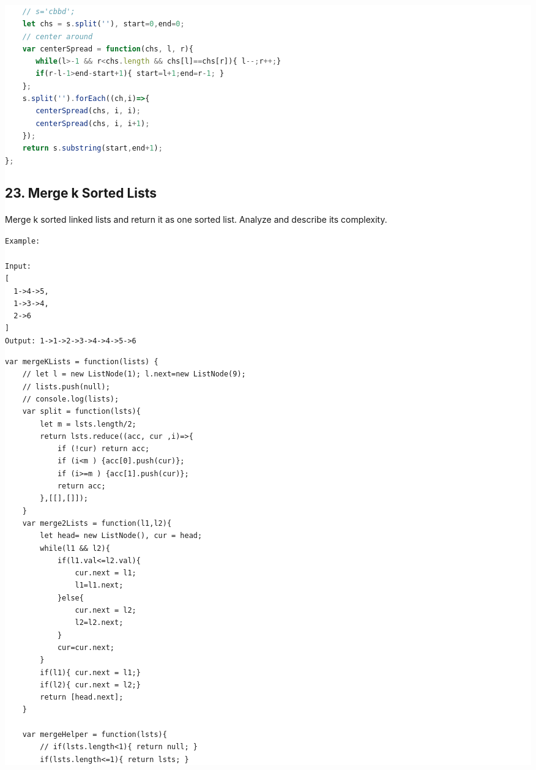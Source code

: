 ```javascript
    // s='cbbd';
    let chs = s.split(''), start=0,end=0;
    // center around
    var centerSpread = function(chs, l, r){
       while(l>-1 && r<chs.length && chs[l]==chs[r]){ l--;r++;} 
       if(r-l-1>end-start+1){ start=l+1;end=r-1; }
    };
    s.split('').forEach((ch,i)=>{
       centerSpread(chs, i, i);
       centerSpread(chs, i, i+1);
    });
    return s.substring(start,end+1);
};
```


## 23. Merge k Sorted Lists
Merge k sorted linked lists and return it as one sorted list. Analyze and describe its complexity.
```
Example:

Input:
[
  1->4->5,
  1->3->4,
  2->6
]
Output: 1->1->2->3->4->4->5->6
```
```javascriptt
var mergeKLists = function(lists) {
    // let l = new ListNode(1); l.next=new ListNode(9);
    // lists.push(null);
    // console.log(lists);
    var split = function(lsts){
        let m = lsts.length/2;
        return lsts.reduce((acc, cur ,i)=>{
            if (!cur) return acc;
            if (i<m ) {acc[0].push(cur)};
            if (i>=m ) {acc[1].push(cur)};
            return acc;
        },[[],[]]);
    }
    var merge2Lists = function(l1,l2){
        let head= new ListNode(), cur = head;
        while(l1 && l2){
            if(l1.val<=l2.val){
                cur.next = l1;
                l1=l1.next;
            }else{
                cur.next = l2;
                l2=l2.next;
            }
            cur=cur.next;
        }
        if(l1){ cur.next = l1;}
        if(l2){ cur.next = l2;}
        return [head.next];
    }
    
    var mergeHelper = function(lsts){
        // if(lsts.length<1){ return null; }
        if(lsts.length<=1){ return lsts; }
```
